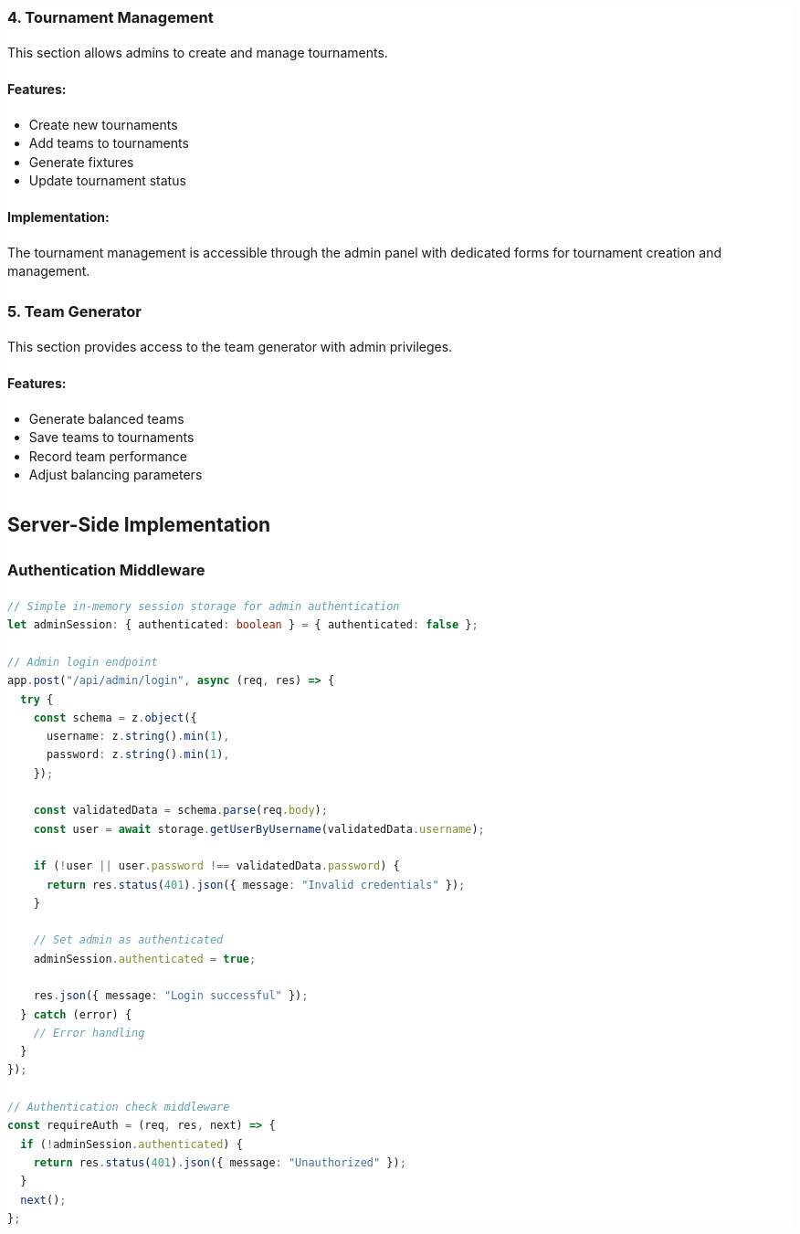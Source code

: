 ### 4. Tournament Management

This section allows admins to create and manage tournaments.

#### Features:
- Create new tournaments
- Add teams to tournaments
- Generate fixtures
- Update tournament status

#### Implementation:

The tournament management is accessible through the admin panel with dedicated forms for tournament creation and management.

### 5. Team Generator

This section provides access to the team generator with admin privileges.

#### Features:
- Generate balanced teams
- Save teams to tournaments
- Record team performance
- Adjust balancing parameters

## Server-Side Implementation

### Authentication Middleware

```typescript
// Simple in-memory session storage for admin authentication
let adminSession: { authenticated: boolean } = { authenticated: false };

// Admin login endpoint
app.post("/api/admin/login", async (req, res) => {
  try {
    const schema = z.object({
      username: z.string().min(1),
      password: z.string().min(1),
    });
    
    const validatedData = schema.parse(req.body);
    const user = await storage.getUserByUsername(validatedData.username);
    
    if (!user || user.password !== validatedData.password) {
      return res.status(401).json({ message: "Invalid credentials" });
    }
    
    // Set admin as authenticated
    adminSession.authenticated = true;
    
    res.json({ message: "Login successful" });
  } catch (error) {
    // Error handling
  }
});

// Authentication check middleware
const requireAuth = (req, res, next) => {
  if (!adminSession.authenticated) {
    return res.status(401).json({ message: "Unauthorized" });
  }
  next();
};
```